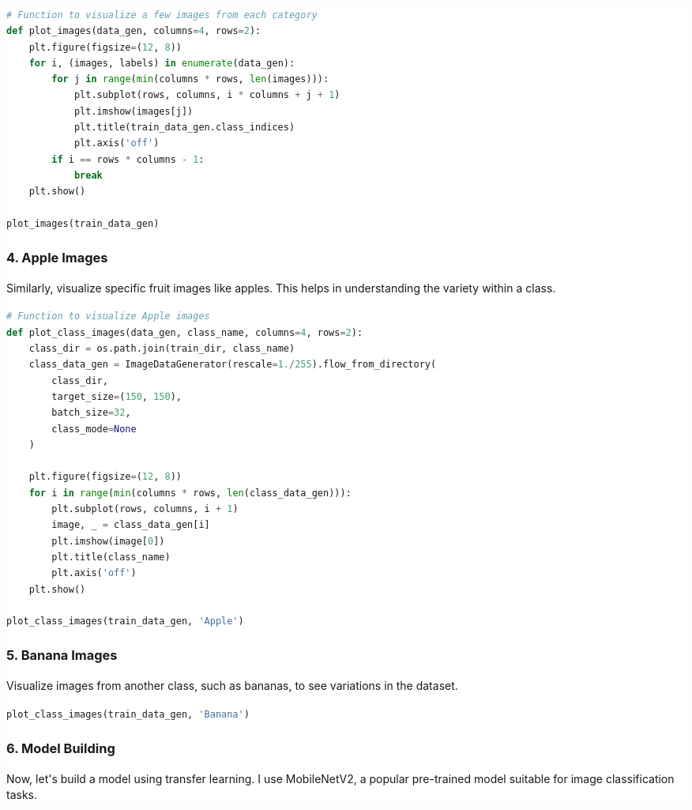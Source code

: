 ```python
# Function to visualize a few images from each category
def plot_images(data_gen, columns=4, rows=2):
    plt.figure(figsize=(12, 8))
    for i, (images, labels) in enumerate(data_gen):
        for j in range(min(columns * rows, len(images))):
            plt.subplot(rows, columns, i * columns + j + 1)
            plt.imshow(images[j])
            plt.title(train_data_gen.class_indices)
            plt.axis('off')
        if i == rows * columns - 1:
            break
    plt.show()

plot_images(train_data_gen)
```

### **4. Apple Images**
Similarly, visualize specific fruit images like apples. This helps in understanding the variety within a class.

```python
# Function to visualize Apple images
def plot_class_images(data_gen, class_name, columns=4, rows=2):
    class_dir = os.path.join(train_dir, class_name)
    class_data_gen = ImageDataGenerator(rescale=1./255).flow_from_directory(
        class_dir,
        target_size=(150, 150),
        batch_size=32,
        class_mode=None
    )
    
    plt.figure(figsize=(12, 8))
    for i in range(min(columns * rows, len(class_data_gen))):
        plt.subplot(rows, columns, i + 1)
        image, _ = class_data_gen[i]
        plt.imshow(image[0])
        plt.title(class_name)
        plt.axis('off')
    plt.show()

plot_class_images(train_data_gen, 'Apple')
```

### **5. Banana Images**
Visualize images from another class, such as bananas, to see variations in the dataset.

```python
plot_class_images(train_data_gen, 'Banana')
```

### **6. Model Building**
Now, let's build a model using transfer learning. I use MobileNetV2, a popular pre-trained model suitable for image classification tasks.
